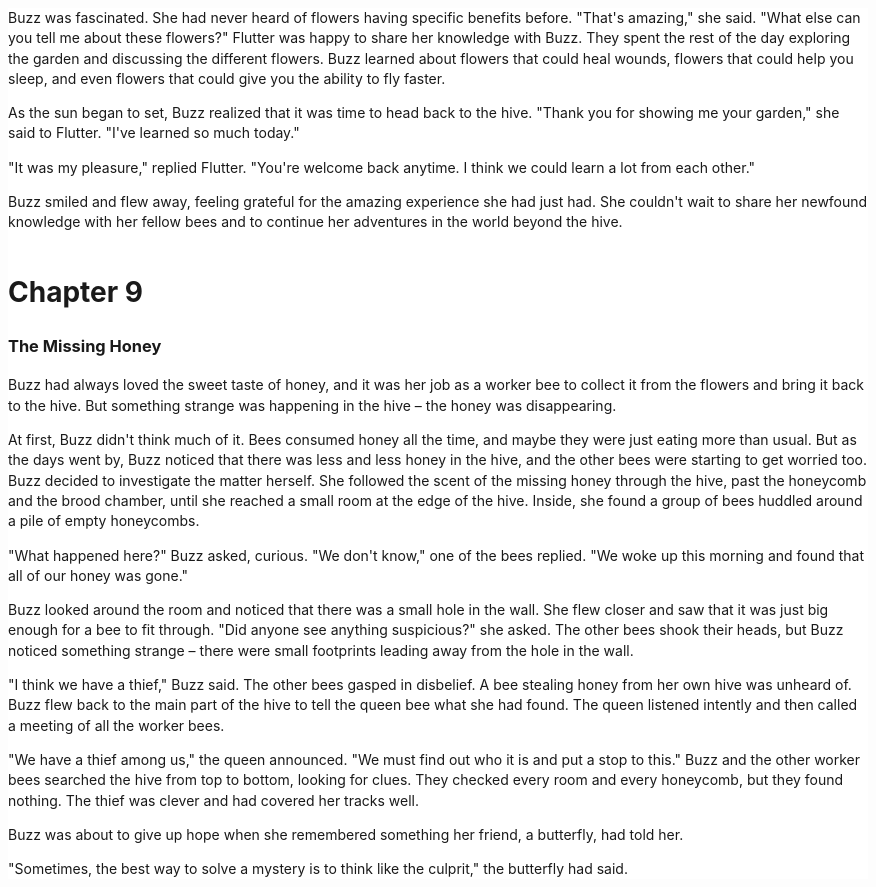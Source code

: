 Buzz was fascinated. She had never heard of flowers having specific benefits before. "That's amazing," she said. "What else can you tell me about these flowers?"
Flutter was happy to share her knowledge with Buzz. They spent the rest of the day exploring the garden and discussing the different flowers. Buzz learned about flowers that could heal wounds, flowers that could help you sleep, and even flowers that could give you the ability to fly faster.

As the sun began to set, Buzz realized that it was time to head back to the hive. "Thank you for showing me your garden," she said to Flutter. "I've learned so much today."

"It was my pleasure," replied Flutter. "You're welcome back anytime. I think we could learn a lot from each other."

Buzz smiled and flew away, feeling grateful for the amazing experience she had just had. She couldn't wait to share her newfound knowledge with her fellow bees and to continue her adventures in the world beyond the hive.

# Chapter 9

### The Missing Honey 

Buzz had always loved the sweet taste of honey, and it was her job as a worker bee to collect it from the flowers and bring it back to the hive. But something strange was happening in the hive – the honey was disappearing.

At first, Buzz didn't think much of it. Bees consumed honey all the time, and maybe they were just eating more than usual. But as the days went by, Buzz noticed that there was less and less honey in the hive, and the other bees were starting to get worried too.
Buzz decided to investigate the matter herself. She followed the scent of the missing honey through the hive, past the honeycomb and the brood chamber, until she reached a small room at the edge of the hive. Inside, she found a group of bees huddled around a pile of empty honeycombs.

"What happened here?" Buzz asked, curious.
"We don't know," one of the bees replied. "We woke up this morning and found that all of our honey was gone."

Buzz looked around the room and noticed that there was a small hole in the wall. She flew closer and saw that it was just big enough for a bee to fit through.
"Did anyone see anything suspicious?" she asked.
The other bees shook their heads, but Buzz noticed something strange – there were small footprints leading away from the hole in the wall.

"I think we have a thief," Buzz said.
The other bees gasped in disbelief. A bee stealing honey from her own hive was unheard of.
Buzz flew back to the main part of the hive to tell the queen bee what she had found. The queen listened intently and then called a meeting of all the worker bees.

"We have a thief among us," the queen announced. "We must find out who it is and put a stop to this."
Buzz and the other worker bees searched the hive from top to bottom, looking for clues. They checked every room and every honeycomb, but they found nothing. The thief was clever and had covered her tracks well.

Buzz was about to give up hope when she remembered something her friend, a butterfly, had told her.

"Sometimes, the best way to solve a mystery is to think like the culprit," the butterfly had said.
